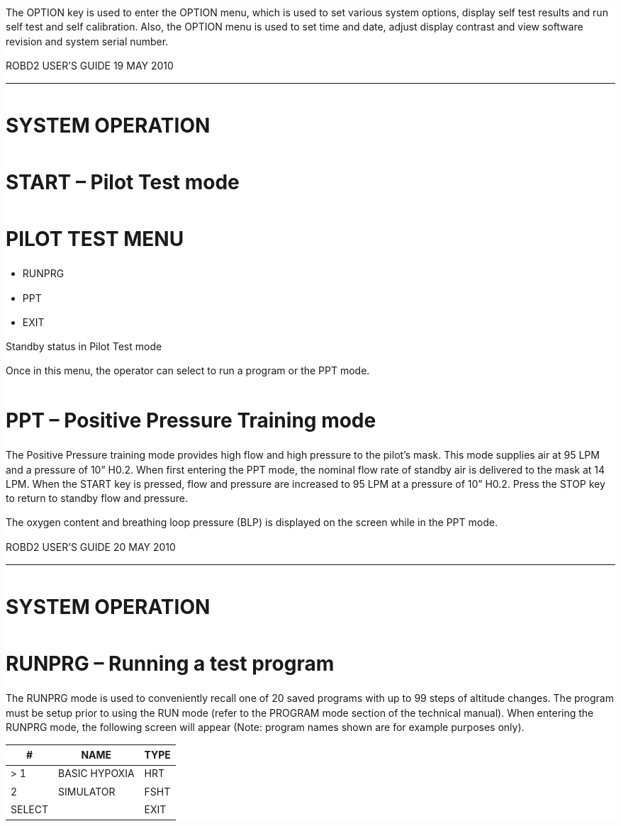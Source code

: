 The OPTION key is used to enter the OPTION menu, which is used to set various system options, display self test results and run self test and self calibration. Also, the OPTION menu is used to set time and date, adjust display contrast and view software revision and system serial number.

ROBD2 USER’S GUIDE 19 MAY 2010

- --
#   SYSTEM OPERATION

#   START – Pilot Test mode

#   PILOT TEST MENU

- RUNPRG

- PPT

- EXIT

Standby status in Pilot Test mode

Once in this menu, the operator can select to run a program or the PPT mode.

#   PPT – Positive Pressure Training mode

The Positive Pressure training mode provides high flow and high pressure to the pilot’s mask. This mode supplies air at 95 LPM and a pressure of 10” H0.2. When first entering the PPT mode, the nominal flow rate of standby air is delivered to the mask at 14 LPM. When the START key is pressed, flow and pressure are increased to 95 LPM at a pressure of 10” H0.2. Press the STOP key to return to standby flow and pressure.

The oxygen content and breathing loop pressure (BLP) is displayed on the screen while in the PPT mode.

ROBD2 USER’S GUIDE 20 MAY 2010

- --
#   SYSTEM OPERATION

#   RUNPRG – Running a test program

The RUNPRG mode is used to conveniently recall one of 20 saved programs with up to 99 steps of altitude changes. The program must be setup prior to using the RUN mode (refer to the PROGRAM mode section of the technical manual). When entering the RUNPRG mode, the following screen will appear (Note: program names shown are for example purposes only).

|# |NAME|TYPE|
|---|---|---|
|&gt; 1|BASIC HYPOXIA|HRT|
|2|SIMULATOR|FSHT|
|SELECT| |EXIT|
